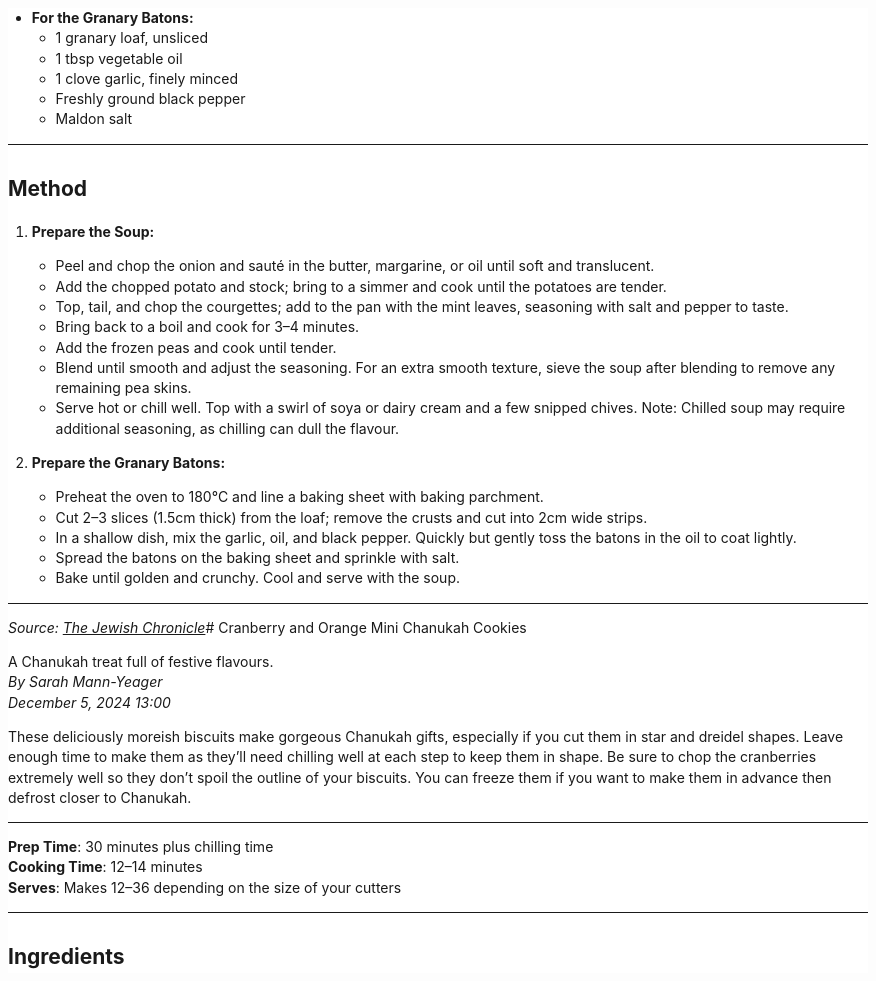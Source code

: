 - **For the Granary Batons:**
  - 1 granary loaf, unsliced
  - 1 tbsp vegetable oil
  - 1 clove garlic, finely minced
  - Freshly ground black pepper
  - Maldon salt

---

## Method

1. **Prepare the Soup:**
   - Peel and chop the onion and sauté in the butter, margarine, or oil until soft and translucent.
   - Add the chopped potato and stock; bring to a simmer and cook until the potatoes are tender.
   - Top, tail, and chop the courgettes; add to the pan with the mint leaves, seasoning with salt and pepper to taste.
   - Bring back to a boil and cook for 3–4 minutes.
   - Add the frozen peas and cook until tender.
   - Blend until smooth and adjust the seasoning. For an extra smooth texture, sieve the soup after blending to remove any remaining pea skins.
   - Serve hot or chill well. Top with a swirl of soya or dairy cream and a few snipped chives. Note: Chilled soup may require additional seasoning, as chilling can dull the flavour.

2. **Prepare the Granary Batons:**
   - Preheat the oven to 180°C and line a baking sheet with baking parchment.
   - Cut 2–3 slices (1.5cm thick) from the loaf; remove the crusts and cut into 2cm wide strips.
   - In a shallow dish, mix the garlic, oil, and black pepper. Quickly but gently toss the batons in the oil to coat lightly.
   - Spread the batons on the baking sheet and sprinkle with salt.
   - Bake until golden and crunchy. Cool and serve with the soup.

---

*Source: [The Jewish Chronicle](https://www.thejc.com/lets-eat/recipe/courgette-pea-and-mint-soup-with-granary-batons-ea09otbd)*# Cranberry and Orange Mini Chanukah Cookies

A Chanukah treat full of festive flavours.  
*By Sarah Mann-Yeager*  
*December 5, 2024 13:00*

These deliciously moreish biscuits make gorgeous Chanukah gifts, especially if you cut them in star and dreidel shapes. Leave enough time to make them as they’ll need chilling well at each step to keep them in shape. Be sure to chop the cranberries extremely well so they don’t spoil the outline of your biscuits. You can freeze them if you want to make them in advance then defrost closer to Chanukah.

---

**Prep Time**: 30 minutes plus chilling time  
**Cooking Time**: 12–14 minutes  
**Serves**: Makes 12–36 depending on the size of your cutters

---

## Ingredients
